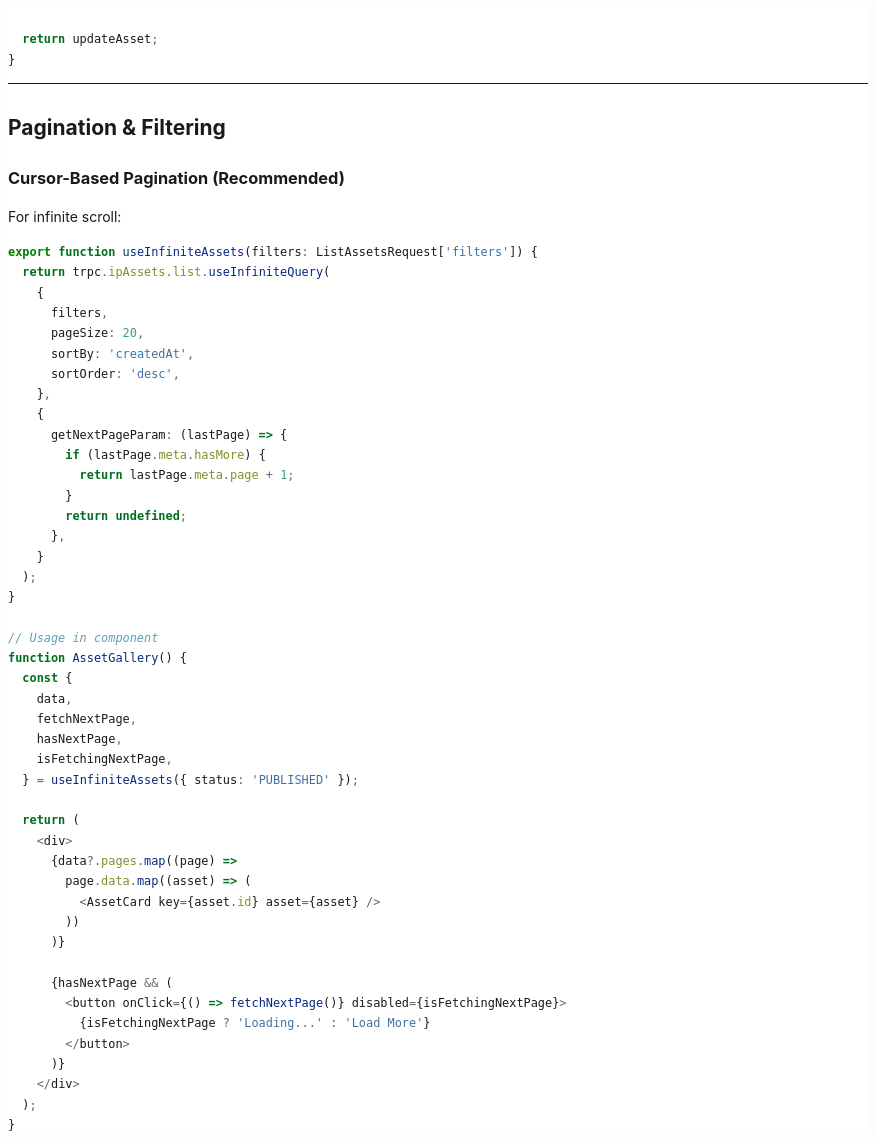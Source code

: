 ```typescript

  return updateAsset;
}
```

---

## Pagination & Filtering

### Cursor-Based Pagination (Recommended)

For infinite scroll:

```typescript
export function useInfiniteAssets(filters: ListAssetsRequest['filters']) {
  return trpc.ipAssets.list.useInfiniteQuery(
    {
      filters,
      pageSize: 20,
      sortBy: 'createdAt',
      sortOrder: 'desc',
    },
    {
      getNextPageParam: (lastPage) => {
        if (lastPage.meta.hasMore) {
          return lastPage.meta.page + 1;
        }
        return undefined;
      },
    }
  );
}

// Usage in component
function AssetGallery() {
  const {
    data,
    fetchNextPage,
    hasNextPage,
    isFetchingNextPage,
  } = useInfiniteAssets({ status: 'PUBLISHED' });

  return (
    <div>
      {data?.pages.map((page) =>
        page.data.map((asset) => (
          <AssetCard key={asset.id} asset={asset} />
        ))
      )}
      
      {hasNextPage && (
        <button onClick={() => fetchNextPage()} disabled={isFetchingNextPage}>
          {isFetchingNextPage ? 'Loading...' : 'Load More'}
        </button>
      )}
    </div>
  );
}
```
